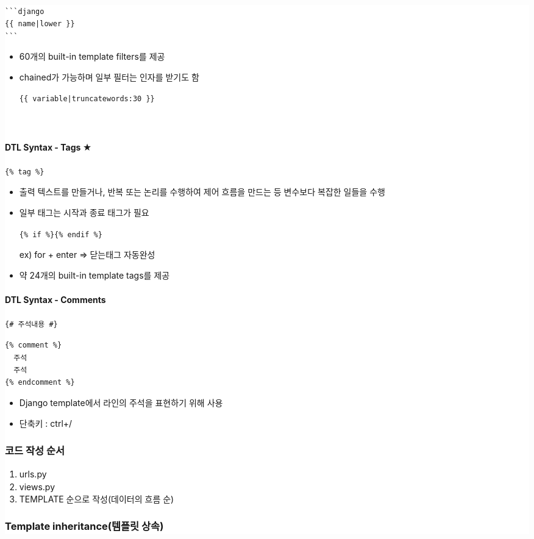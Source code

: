     ```django
    {{ name|lower }}
    ```


- 60개의 built-in template filters를 제공

- chained가 가능하며 일부 필터는 인자를 받기도 함

  ```django
  {{ variable|truncatewords:30 }}



#### DTL Syntax - Tags ★

```django
{% tag %}
```

- 출력 텍스트를 만들거나, 반복 또는 논리를 수행하여 제어 흐름을 만드는 등 변수보다 복잡한 일들을 수행

- 일부 태그는 시작과 종료 태그가 필요

  ```django
  {% if %}{% endif %}
  ```

  ex) for + enter => 닫는태그 자동완성

- 약 24개의 built-in template tags를 제공



#### DTL Syntax - Comments

```django
{# 주석내용 #}
```

```django
{% comment %}
  주석
  주석
{% endcomment %}
```

- Django template에서 라인의 주석을 표현하기 위해 사용

- 단축키 : ctrl+/



### 코드 작성 순서

1. urls.py
2. views.py
3. TEMPLATE 순으로 작성(데이터의 흐름 순)



### Template inheritance(템플릿 상속)
